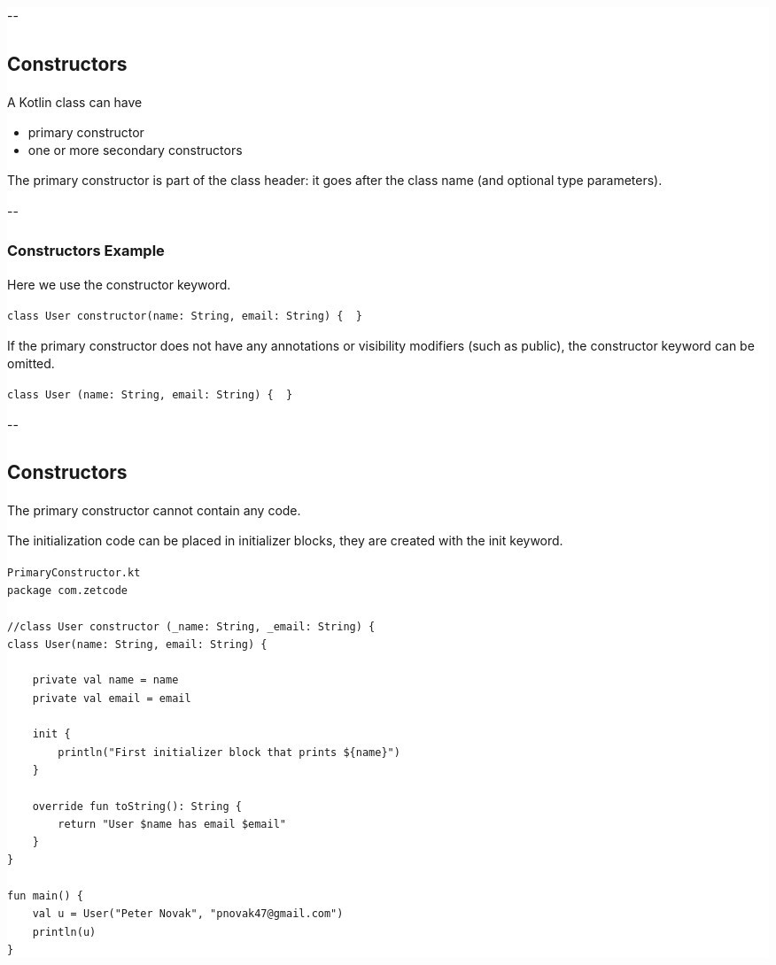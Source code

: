 --
## Constructors
A Kotlin class can have 
- primary constructor 
- one or more secondary constructors

The primary constructor is part of the class header: it goes after the class name (and optional type parameters).

--
### Constructors Example
Here we use the constructor keyword.
```
class User constructor(name: String, email: String) {  }
```

If the primary constructor does not have any annotations or visibility modifiers (such as public), the constructor keyword can be omitted.
```
class User (name: String, email: String) {  }
```

--
## Constructors

The primary constructor cannot contain any code. 

The initialization code can be placed in initializer blocks, they are created with the init keyword.
```
PrimaryConstructor.kt
package com.zetcode

//class User constructor (_name: String, _email: String) {
class User(name: String, email: String) {

    private val name = name
    private val email = email
    
    init {
        println("First initializer block that prints ${name}")
    }

    override fun toString(): String {
        return "User $name has email $email"
    }
}

fun main() {
    val u = User("Peter Novak", "pnovak47@gmail.com")
    println(u)
}
```
